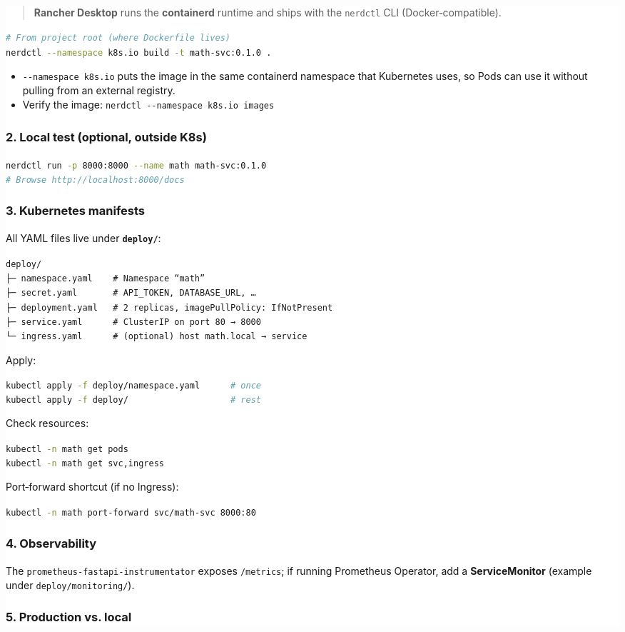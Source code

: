 > **Rancher Desktop** runs the **containerd** runtime and ships with the `nerdctl` CLI (Docker‑compatible).

```bash
# From project root (where Dockerfile lives)
nerdctl --namespace k8s.io build -t math-svc:0.1.0 .
```

* `--namespace k8s.io` puts the image in the same containerd namespace that Kubernetes uses, so Pods can use it without pulling from an external registry.  
* Verify the image: `nerdctl --namespace k8s.io images`

### 2. Local test (optional, outside K8s)

```bash
nerdctl run -p 8000:8000 --name math math-svc:0.1.0
# Browse http://localhost:8000/docs
```

### 3. Kubernetes manifests

All YAML files live under **`deploy/`**:

```
deploy/
├─ namespace.yaml    # Namespace “math”
├─ secret.yaml       # API_TOKEN, DATABASE_URL, …
├─ deployment.yaml   # 2 replicas, imagePullPolicy: IfNotPresent
├─ service.yaml      # ClusterIP on port 80 → 8000
└─ ingress.yaml      # (optional) host math.local → service
```

Apply:

```bash
kubectl apply -f deploy/namespace.yaml      # once
kubectl apply -f deploy/                    # rest
```

Check resources:

```bash
kubectl -n math get pods
kubectl -n math get svc,ingress
```

Port‑forward shortcut (if no Ingress):

```bash
kubectl -n math port-forward svc/math-svc 8000:80
```

### 4. Observability

The `prometheus-fastapi-instrumentator` exposes `/metrics`; if running Prometheus Operator, add a **ServiceMonitor** (example under `deploy/monitoring/`).

### 5. Production vs. local

